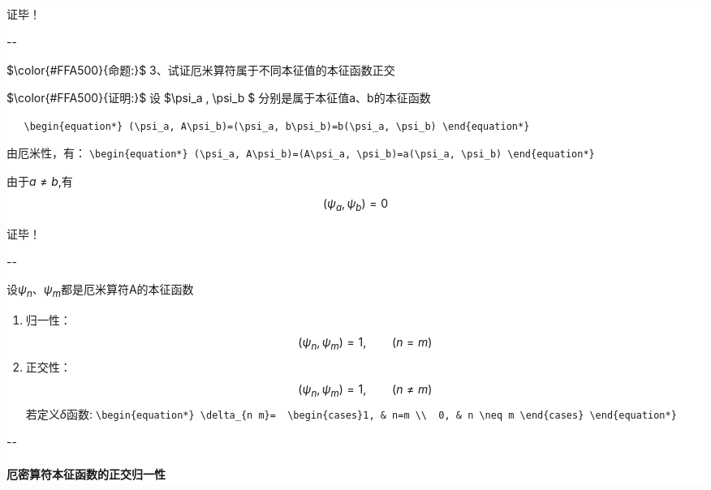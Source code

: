 证毕！
  

--


$\color{#FFA500}{命题:}$ 3、试证厄米算符属于不同本征值的本征函数正交

$\color{#FFA500}{证明:}$ 设 $\psi_a , \psi_b $ 分别是属于本征值a、b的本征函数

`   
\begin{equation*}
(\psi_a, A\psi_b)=(\psi_a, b\psi_b)=b(\psi_a, \psi_b)
\end{equation*}
` 

由厄米性，有：
`
\begin{equation*}
(\psi_a, A\psi_b)=(A\psi_a, \psi_b)=a(\psi_a, \psi_b)
\end{equation*}
`

由于$a\neq b$,有
$$\begin{equation*}
(\psi_a, \psi_b)=0
\end{equation*}$$

证毕！
  


--

  
  设$\psi_n$、$\psi_m$都是厄米算符A的本征函数

1. 归一性：
    $$\begin{equation*}
        (\psi_n, \psi_m)=1, \qquad (n=m)
    \end{equation*} $$ 
2. 正交性：
    $$\begin{equation*}
        (\psi_n, \psi_m)=1, \qquad (n\neq m)
    \end{equation*}$$
若定义$\delta$函数:
`
\begin{equation*}
        \delta_{n m}= 
        \begin{cases}1, & n=m \\ 
            0, & n \neq m
        \end{cases}
        \end{equation*}
`

--

#### 厄密算符本征函数的正交归一性
